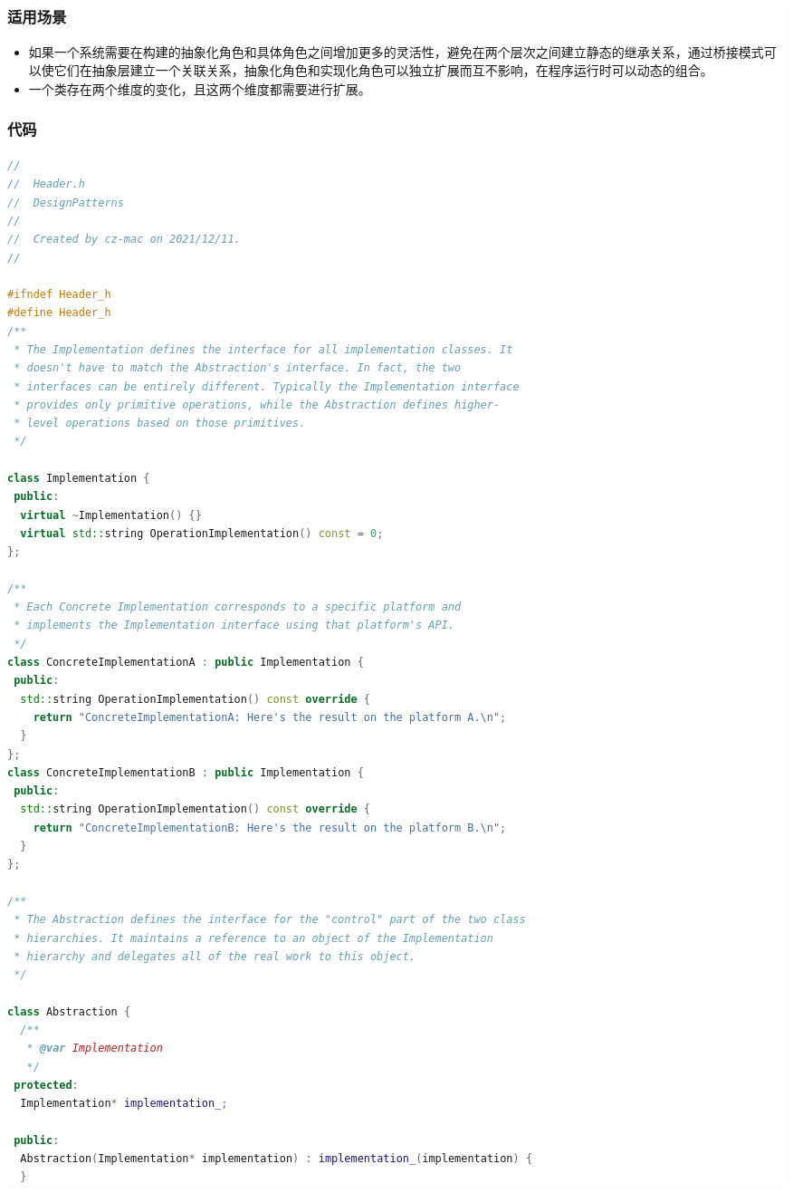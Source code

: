 
### 适用场景
- 如果一个系统需要在构建的抽象化角色和具体角色之间增加更多的灵活性，避免在两个层次之间建立静态的继承关系，通过桥接模式可以使它们在抽象层建立一个关联关系，抽象化角色和实现化角色可以独立扩展而互不影响，在程序运行时可以动态的组合。
- 一个类存在两个维度的变化，且这两个维度都需要进行扩展。
### 代码
```c++
//
//  Header.h
//  DesignPatterns
//
//  Created by cz-mac on 2021/12/11.
//

#ifndef Header_h
#define Header_h
/**
 * The Implementation defines the interface for all implementation classes. It
 * doesn't have to match the Abstraction's interface. In fact, the two
 * interfaces can be entirely different. Typically the Implementation interface
 * provides only primitive operations, while the Abstraction defines higher-
 * level operations based on those primitives.
 */

class Implementation {
 public:
  virtual ~Implementation() {}
  virtual std::string OperationImplementation() const = 0;
};

/**
 * Each Concrete Implementation corresponds to a specific platform and
 * implements the Implementation interface using that platform's API.
 */
class ConcreteImplementationA : public Implementation {
 public:
  std::string OperationImplementation() const override {
    return "ConcreteImplementationA: Here's the result on the platform A.\n";
  }
};
class ConcreteImplementationB : public Implementation {
 public:
  std::string OperationImplementation() const override {
    return "ConcreteImplementationB: Here's the result on the platform B.\n";
  }
};

/**
 * The Abstraction defines the interface for the "control" part of the two class
 * hierarchies. It maintains a reference to an object of the Implementation
 * hierarchy and delegates all of the real work to this object.
 */

class Abstraction {
  /**
   * @var Implementation
   */
 protected:
  Implementation* implementation_;

 public:
  Abstraction(Implementation* implementation) : implementation_(implementation) {
  }
```